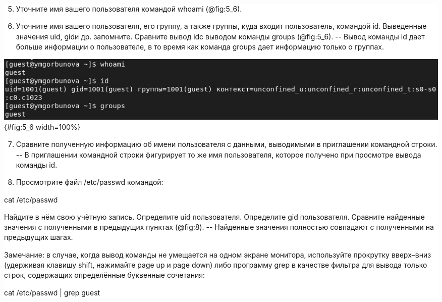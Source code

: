 5. Уточните имя вашего пользователя командой whoami (@fig:5_6).

6. Уточните имя вашего пользователя, его группу, а также группы, куда входит пользователь, командой id. Выведенные значения uid, gidи др. запомните. Сравните вывод idс выводом команды groups (@fig:5_6). -- Вывод команды id дает больше информации о пользователе, в то время как команда groups дает информацию только о группах.

![Имя, группа пользователя, группы, куда входит пользователь (команды id, groups)](images/5_6.jpg){#fig:5_6 width=100%}

7. Сравните полученную информацию об имени пользователя с данными,
выводимыми в приглашении командной строки. -- В приглашении командной строки фигурирует то же имя пользователя, которое получено при просмотре вывода команды id.

8. Просмотрите файл /etc/passwd командой: 

cat /etc/passwd

Найдите в нём свою учётную запись. Определите uid пользователя.
Определите gid пользователя. Сравните найденные значения с полученными в предыдущих пунктах  (@fig:8). -- Найденные значения полностью совпадают с полученными на предыдущих шагах.

Замечание: в случае, когда вывод команды не умещается на одном
экране монитора, используйте прокрутку вверх–вниз (удерживая клавишу shift, нажимайте page up и page down) либо программу grep в качестве фильтра для вывода только строк, содержащих определённые буквенные сочетания:

cat /etc/passwd | grep guest
